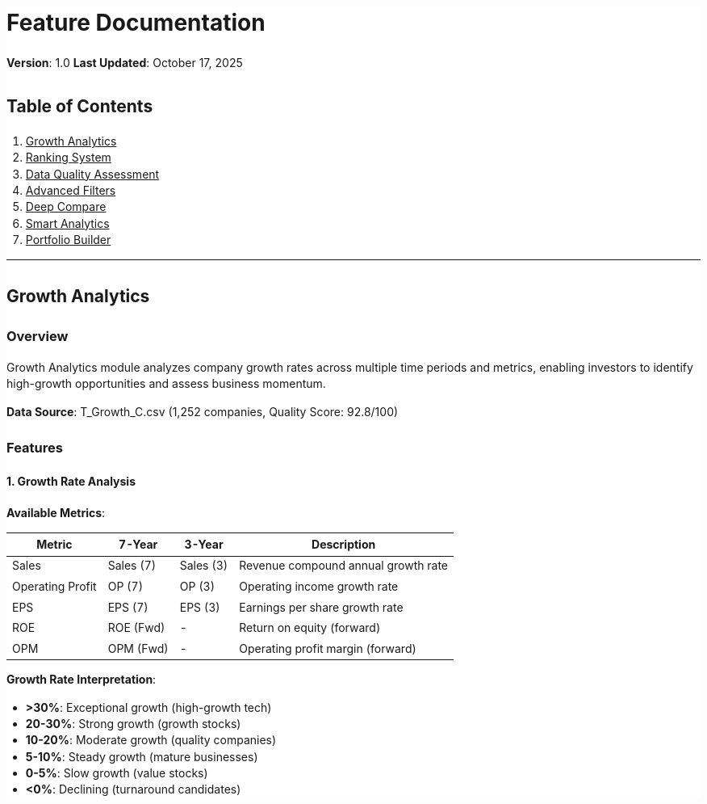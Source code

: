 # Feature Documentation

**Version**: 1.0
**Last Updated**: October 17, 2025

## Table of Contents

1. [Growth Analytics](#growth-analytics)
2. [Ranking System](#ranking-system)
3. [Data Quality Assessment](#data-quality-assessment)
4. [Advanced Filters](#advanced-filters)
5. [Deep Compare](#deep-compare)
6. [Smart Analytics](#smart-analytics)
7. [Portfolio Builder](#portfolio-builder)

---

## Growth Analytics

### Overview

Growth Analytics module analyzes company growth rates across multiple time periods and metrics, enabling investors to identify high-growth opportunities and assess business momentum.

**Data Source**: T_Growth_C.csv (1,252 companies, Quality Score: 92.8/100)

### Features

#### 1. Growth Rate Analysis

**Available Metrics**:

| Metric | 7-Year | 3-Year | Description |
|--------|--------|--------|-------------|
| Sales | Sales (7) | Sales (3) | Revenue compound annual growth rate |
| Operating Profit | OP (7) | OP (3) | Operating income growth rate |
| EPS | EPS (7) | EPS (3) | Earnings per share growth rate |
| ROE | ROE (Fwd) | - | Return on equity (forward) |
| OPM | OPM (Fwd) | - | Operating profit margin (forward) |

**Growth Rate Interpretation**:
- **>30%**: Exceptional growth (high-growth tech)
- **20-30%**: Strong growth (growth stocks)
- **10-20%**: Moderate growth (quality companies)
- **5-10%**: Steady growth (mature businesses)
- **0-5%**: Slow growth (value stocks)
- **<0%**: Declining (turnaround candidates)
